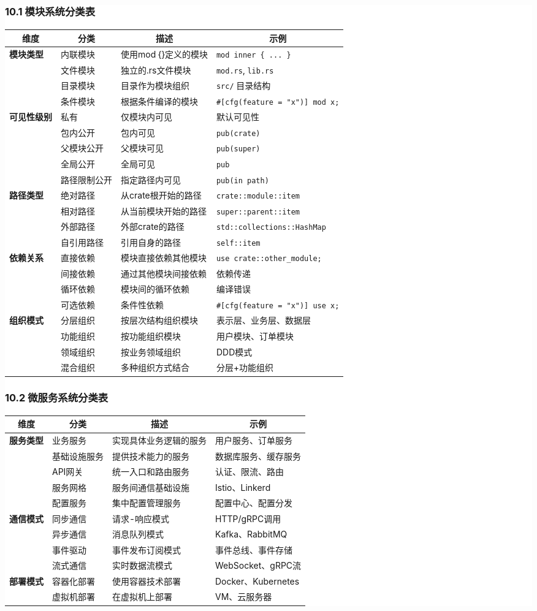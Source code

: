 ### 10.1 模块系统分类表

| 维度 | 分类 | 描述 | 示例 |
|------|------|------|------|
| **模块类型** | 内联模块 | 使用mod {}定义的模块 | `mod inner { ... }` |
| | 文件模块 | 独立的.rs文件模块 | `mod.rs`, `lib.rs` |
| | 目录模块 | 目录作为模块组织 | `src/` 目录结构 |
| | 条件模块 | 根据条件编译的模块 | `#[cfg(feature = "x")] mod x;` |
| **可见性级别** | 私有 | 仅模块内可见 | 默认可见性 |
| | 包内公开 | 包内可见 | `pub(crate)` |
| | 父模块公开 | 父模块可见 | `pub(super)` |
| | 全局公开 | 全局可见 | `pub` |
| | 路径限制公开 | 指定路径内可见 | `pub(in path)` |
| **路径类型** | 绝对路径 | 从crate根开始的路径 | `crate::module::item` |
| | 相对路径 | 从当前模块开始的路径 | `super::parent::item` |
| | 外部路径 | 外部crate的路径 | `std::collections::HashMap` |
| | 自引用路径 | 引用自身的路径 | `self::item` |
| **依赖关系** | 直接依赖 | 模块直接依赖其他模块 | `use crate::other_module;` |
| | 间接依赖 | 通过其他模块间接依赖 | 依赖传递 |
| | 循环依赖 | 模块间的循环依赖 | 编译错误 |
| | 可选依赖 | 条件性依赖 | `#[cfg(feature = "x")] use x;` |
| **组织模式** | 分层组织 | 按层次结构组织模块 | 表示层、业务层、数据层 |
| | 功能组织 | 按功能组织模块 | 用户模块、订单模块 |
| | 领域组织 | 按业务领域组织 | DDD模式 |
| | 混合组织 | 多种组织方式结合 | 分层+功能组织 |

### 10.2 微服务系统分类表

| 维度 | 分类 | 描述 | 示例 |
|------|------|------|------|
| **服务类型** | 业务服务 | 实现具体业务逻辑的服务 | 用户服务、订单服务 |
| | 基础设施服务 | 提供技术能力的服务 | 数据库服务、缓存服务 |
| | API网关 | 统一入口和路由服务 | 认证、限流、路由 |
| | 服务网格 | 服务间通信基础设施 | Istio、Linkerd |
| | 配置服务 | 集中配置管理服务 | 配置中心、配置分发 |
| **通信模式** | 同步通信 | 请求-响应模式 | HTTP/gRPC调用 |
| | 异步通信 | 消息队列模式 | Kafka、RabbitMQ |
| | 事件驱动 | 事件发布订阅模式 | 事件总线、事件存储 |
| | 流式通信 | 实时数据流模式 | WebSocket、gRPC流 |
| **部署模式** | 容器化部署 | 使用容器技术部署 | Docker、Kubernetes |
| | 虚拟机部署 | 在虚拟机上部署 | VM、云服务器 |
